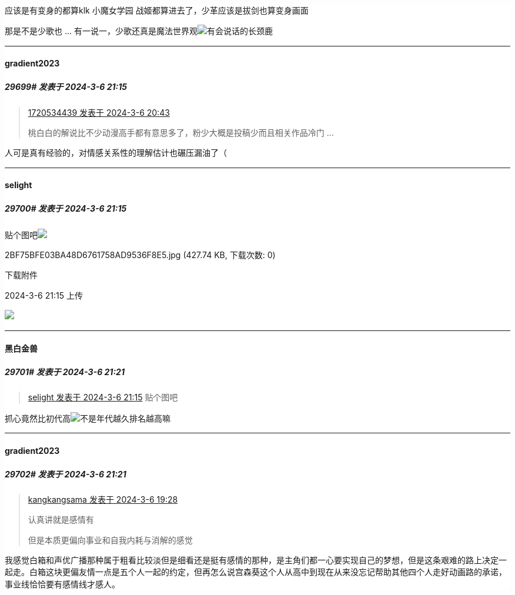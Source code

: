 应该是有变身的都算klk 小魔女学园 战姬都算进去了，少革应该是拔剑也算变身画面

那是不是少歌也 ...</blockquote>
有一说一，少歌还真是魔法世界观<img src="https://static.saraba1st.com/image/smiley/face2017/076.png" referrerpolicy="no-referrer">有会说话的长颈鹿


*****

####  gradient2023  
##### 29699#       发表于 2024-3-6 21:15

<blockquote><a href="httphttps://bbs.saraba1st.com/2b/forum.php?mod=redirect&amp;goto=findpost&amp;pid=64169850&amp;ptid=2170869" target="_blank">1720534439 发表于 2024-3-6 20:43</a>

桃白白的解说比不少动漫高手都有意思多了，粉少大概是投稿少而且相关作品冷门 ...</blockquote>
人可是真有经验的，对情感关系性的理解估计也碾压漏油了（

*****

####  selight  
##### 29700#       发表于 2024-3-6 21:15

贴个图吧<img src="https://static.saraba1st.com/image/smiley/face2017/076.png" referrerpolicy="no-referrer">

2BF75BFE03BA48D6761758AD9536F8E5.jpg
(427.74 KB, 下载次数: 0)

下载附件

2024-3-6 21:15 上传

<img src="https://img.saraba1st.com/forum/202403/06/211514sl54kolsp1jw6lzz.jpg" referrerpolicy="no-referrer">


*****

####  黑白金兽  
##### 29701#       发表于 2024-3-6 21:21

<blockquote><a href="httphttps://bbs.saraba1st.com/2b/forum.php?mod=redirect&amp;goto=findpost&amp;pid=64170072&amp;ptid=2170869" target="_blank">selight 发表于 2024-3-6 21:15</a>
贴个图吧</blockquote>
抓心竟然比初代高<img src="https://static.saraba1st.com/image/smiley/face2017/076.png" referrerpolicy="no-referrer">不是年代越久排名越高嘛

*****

####  gradient2023  
##### 29702#       发表于 2024-3-6 21:21

<blockquote><a href="httphttps://bbs.saraba1st.com/2b/forum.php?mod=redirect&amp;goto=findpost&amp;pid=64169186&amp;ptid=2170869" target="_blank">kangkangsama 发表于 2024-3-6 19:28</a>

认真讲就是感情有

但是本质更偏向事业和自我内耗与消解的感觉</blockquote>
我感觉白箱和声优广播那种属于粗看比较淡但是细看还是挺有感情的那种，是主角们都一心要实现自己的梦想，但是这条艰难的路上决定一起走。白箱这块更偏友情一点是五个人一起的约定，但再怎么说宫森葵这个人从高中到现在从来没忘记帮助其他四个人走好动画路的承诺，事业线恰恰要有感情线才感人。
